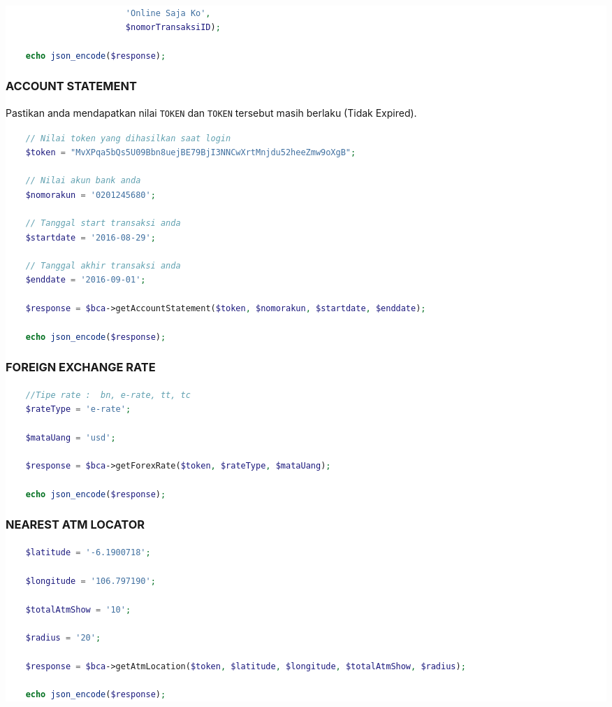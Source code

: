```php
						'Online Saja Ko',
						$nomorTransaksiID);

	echo json_encode($response);
```

### ACCOUNT STATEMENT

Pastikan anda mendapatkan nilai ```TOKEN``` dan ```TOKEN``` tersebut masih berlaku (Tidak Expired).

```php
	// Nilai token yang dihasilkan saat login
	$token = "MvXPqa5bQs5U09Bbn8uejBE79BjI3NNCwXrtMnjdu52heeZmw9oXgB";

	// Nilai akun bank anda
	$nomorakun = '0201245680';
	
	// Tanggal start transaksi anda
	$startdate = '2016-08-29';
	
	// Tanggal akhir transaksi anda
	$enddate = '2016-09-01';

	$response = $bca->getAccountStatement($token, $nomorakun, $startdate, $enddate);

	echo json_encode($response);
```

### FOREIGN EXCHANGE RATE

```php
	//Tipe rate :  bn, e-rate, tt, tc
	$rateType = 'e-rate';

	$mataUang = 'usd';

	$response = $bca->getForexRate($token, $rateType, $mataUang);

	echo json_encode($response);
```

### NEAREST ATM LOCATOR

```php
	$latitude = '-6.1900718';

	$longitude = '106.797190';

	$totalAtmShow = '10';

	$radius = '20';

	$response = $bca->getAtmLocation($token, $latitude, $longitude, $totalAtmShow, $radius);

	echo json_encode($response);
```
